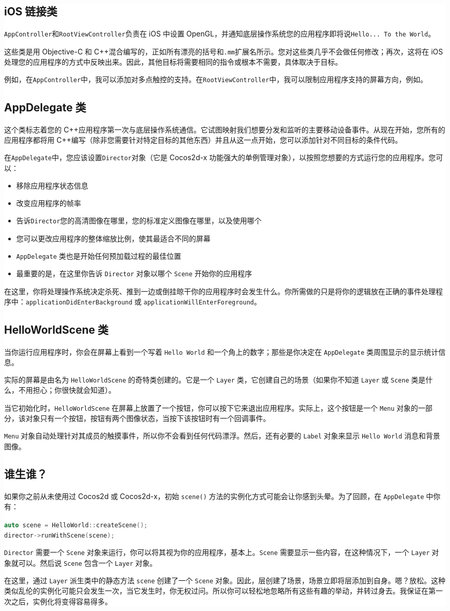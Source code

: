 ## iOS 链接类

`AppController`和`RootViewController`负责在 iOS 中设置 OpenGL，并通知底层操作系统您的应用程序即将说`Hello... To the World`。

这些类是用 Objective-C 和 C++混合编写的，正如所有漂亮的括号和`.mm`扩展名所示。您对这些类几乎不会做任何修改；再次，这将在 iOS 处理您的应用程序的方式中反映出来。因此，其他目标将需要相同的指令或根本不需要，具体取决于目标。

例如，在`AppController`中，我可以添加对多点触控的支持。在`RootViewController`中，我可以限制应用程序支持的屏幕方向，例如。

## AppDelegate 类

这个类标志着您的 C++应用程序第一次与底层操作系统通信。它试图映射我们想要分发和监听的主要移动设备事件。从现在开始，您所有的应用程序都将用 C++编写（除非您需要针对特定目标的其他东西）并且从这一点开始，您可以添加针对不同目标的条件代码。

在`AppDelegate`中，您应该设置`Director`对象（它是 Cocos2d-x 功能强大的单例管理对象），以按照您想要的方式运行您的应用程序。您可以：

+   移除应用程序状态信息

+   改变应用程序的帧率

+   告诉`Director`您的高清图像在哪里，您的标准定义图像在哪里，以及使用哪个

+   您可以更改应用程序的整体缩放比例，使其最适合不同的屏幕

+   `AppDelegate` 类也是开始任何预加载过程的最佳位置

+   最重要的是，在这里你告诉 `Director` 对象以哪个 `Scene` 开始你的应用程序

在这里，你将处理操作系统决定杀死、推到一边或倒挂晾干你的应用程序时会发生什么。你所需做的只是将你的逻辑放在正确的事件处理程序中：`applicationDidEnterBackground` 或 `applicationWillEnterForeground`。

## HelloWorldScene 类

当你运行应用程序时，你会在屏幕上看到一个写着 `Hello World` 和一个角上的数字；那些是你决定在 `AppDelegate` 类周围显示的显示统计信息。

实际的屏幕是由名为 `HelloWorldScene` 的奇特类创建的。它是一个 `Layer` 类，它创建自己的场景（如果你不知道 `Layer` 或 `Scene` 类是什么，不用担心；你很快就会知道）。

当它初始化时，`HelloWorldScene` 在屏幕上放置了一个按钮，你可以按下它来退出应用程序。实际上，这个按钮是一个 `Menu` 对象的一部分，该对象只有一个按钮，按钮有两个图像状态，当按下该按钮时有一个回调事件。

`Menu` 对象自动处理针对其成员的触摸事件，所以你不会看到任何代码漂浮。然后，还有必要的 `Label` 对象来显示 `Hello World` 消息和背景图像。

## 谁生谁？

如果你之前从未使用过 Cocos2d 或 Cocos2d-x，初始 `scene()` 方法的实例化方式可能会让你感到头晕。为了回顾，在 `AppDelegate` 中你有：

```cpp
auto scene = HelloWorld::createScene();
director->runWithScene(scene);
```

`Director` 需要一个 `Scene` 对象来运行，你可以将其视为你的应用程序，基本上。`Scene` 需要显示一些内容，在这种情况下，一个 `Layer` 对象就可以。然后说 `Scene` 包含一个 `Layer` 对象。

在这里，通过 `Layer` 派生类中的静态方法 `scene` 创建了一个 `Scene` 对象。因此，层创建了场景，场景立即将层添加到自身。嗯？放松。这种类似乱伦的实例化可能只会发生一次，当它发生时，你无权过问。所以你可以轻松地忽略所有这些有趣的举动，并转过身去。我保证在第一次之后，实例化将变得容易得多。
